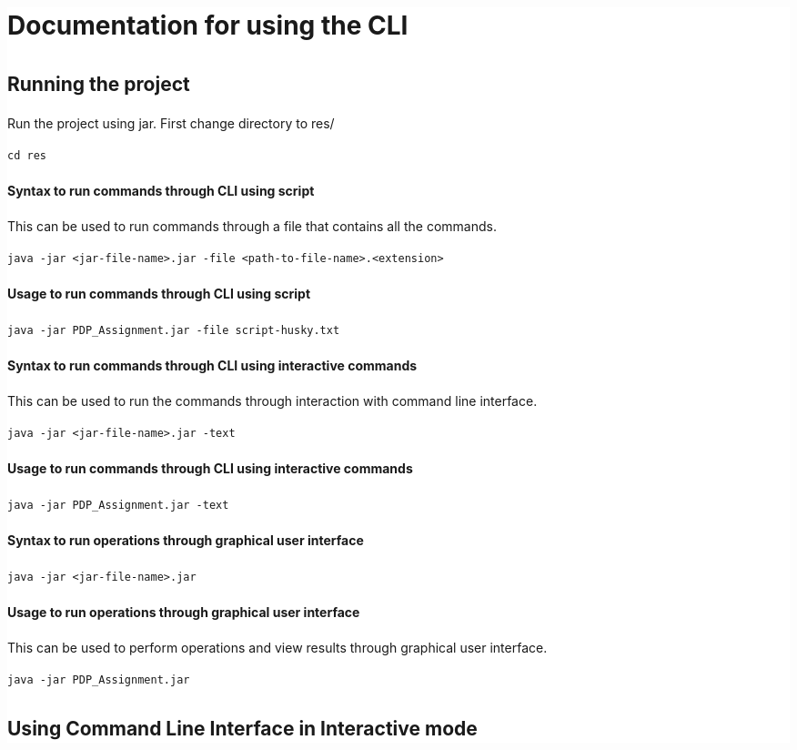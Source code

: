 # Documentation for using the CLI

## Running the project

Run the project using jar. First change directory to res/

```shell
cd res
```

#### Syntax to run commands through CLI using script

This can be used to run commands through a file that contains all the commands. 

```
java -jar <jar-file-name>.jar -file <path-to-file-name>.<extension>
```

#### Usage to run commands through CLI using script

```shell
java -jar PDP_Assignment.jar -file script-husky.txt
```

#### Syntax to run commands through CLI using interactive commands

This can be used to run the commands through interaction with command line interface.

```
java -jar <jar-file-name>.jar -text
```

#### Usage to run commands through CLI using interactive commands

```shell
java -jar PDP_Assignment.jar -text
```


#### Syntax to run operations through graphical user interface

```
java -jar <jar-file-name>.jar
```

#### Usage to run operations through graphical user interface

This can be used to perform operations and view results through graphical user interface.

```shell
java -jar PDP_Assignment.jar
```

## Using Command Line Interface in Interactive mode
